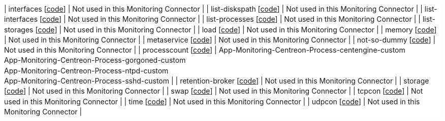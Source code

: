 | interfaces [[code](https://github.com/centreon/centreon-plugins/blob/develop/src/snmp_standard/mode/interfaces.pm)]                                 | Not used in this Monitoring Connector                                                                                                                                                                    |
| list-diskspath [[code](https://github.com/centreon/centreon-plugins/blob/develop/src/snmp_standard/mode/listdiskspath.pm)]                          | Not used in this Monitoring Connector                                                                                                                                                                    |
| list-interfaces [[code](https://github.com/centreon/centreon-plugins/blob/develop/src/snmp_standard/mode/listinterfaces.pm)]                        | Not used in this Monitoring Connector                                                                                                                                                                    |
| list-processes [[code](https://github.com/centreon/centreon-plugins/blob/develop/src/snmp_standard/mode/listprocesses.pm)]                          | Not used in this Monitoring Connector                                                                                                                                                                    |
| list-storages [[code](https://github.com/centreon/centreon-plugins/blob/develop/src/snmp_standard/mode/liststorages.pm)]                            | Not used in this Monitoring Connector                                                                                                                                                                    |
| load [[code](https://github.com/centreon/centreon-plugins/blob/develop/src/snmp_standard/mode/loadaverage.pm)]                                      | Not used in this Monitoring Connector                                                                                                                                                                    |
| memory [[code](https://github.com/centreon/centreon-plugins/blob/develop/src/snmp_standard/mode/memory.pm)]                                         | Not used in this Monitoring Connector                                                                                                                                                                    |
| metaservice [[code](https://github.com/centreon/centreon-plugins/blob/develop/src/apps/centreon/local/mode/metaservice.pm)]                         | Not used in this Monitoring Connector                                                                                                                                                                    |
| not-so-dummy [[code](https://github.com/centreon/centreon-plugins/blob/develop/src/apps/centreon/local/mode/notsodummy.pm)]                         | Not used in this Monitoring Connector                                                                                                                                                                    |
| processcount [[code](https://github.com/centreon/centreon-plugins/blob/develop/src/snmp_standard/mode/processcount.pm)]                             | App-Monitoring-Centreon-Process-centengine-custom<br />App-Monitoring-Centreon-Process-gorgoned-custom<br />App-Monitoring-Centreon-Process-ntpd-custom<br />App-Monitoring-Centreon-Process-sshd-custom |
| retention-broker [[code](https://github.com/centreon/centreon-plugins/blob/develop/src/apps/centreon/local/mode/retentionbroker.pm)]                | Not used in this Monitoring Connector                                                                                                                                                                    |
| storage [[code](https://github.com/centreon/centreon-plugins/blob/develop/src/snmp_standard/mode/storage.pm)]                                       | Not used in this Monitoring Connector                                                                                                                                                                    |
| swap [[code](https://github.com/centreon/centreon-plugins/blob/develop/src/snmp_standard/mode/swap.pm)]                                             | Not used in this Monitoring Connector                                                                                                                                                                    |
| tcpcon [[code](https://github.com/centreon/centreon-plugins/blob/develop/src/snmp_standard/mode/tcpcon.pm)]                                         | Not used in this Monitoring Connector                                                                                                                                                                    |
| time [[code](https://github.com/centreon/centreon-plugins/blob/develop/src/snmp_standard/mode/ntp.pm)]                                              | Not used in this Monitoring Connector                                                                                                                                                                    |
| udpcon [[code](https://github.com/centreon/centreon-plugins/blob/develop/src/snmp_standard/mode/udpcon.pm)]                                         | Not used in this Monitoring Connector                                                                                                                                                                    |